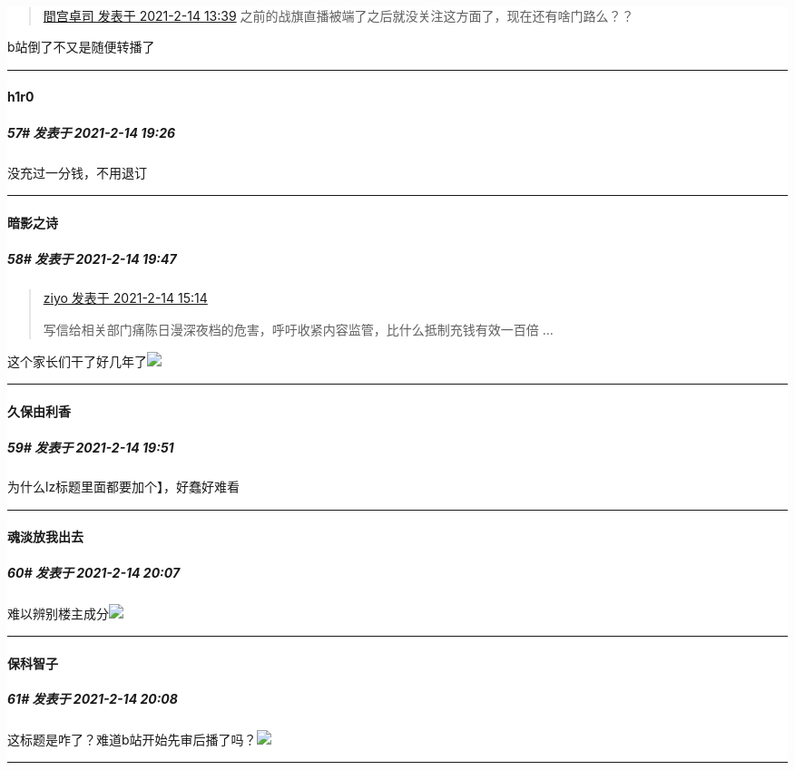 
<blockquote><a href="httphttps://bbs.saraba1st.com/2b/forum.php?mod=redirect&amp;goto=findpost&amp;pid=50330953&amp;ptid=1987809" target="_blank">間宫卓司 发表于 2021-2-14 13:39</a>
之前的战旗直播被端了之后就没关注这方面了，现在还有啥门路么？？</blockquote>
b站倒了不又是随便转播了


-----

####  h1r0  
##### 57#       发表于 2021-2-14 19:26


没充过一分钱，不用退订


-----

####  暗影之诗  
##### 58#       发表于 2021-2-14 19:47


<blockquote><a href="httphttps://bbs.saraba1st.com/2b/forum.php?mod=redirect&amp;goto=findpost&amp;pid=50331420&amp;ptid=1987809" target="_blank">ziyo 发表于 2021-2-14 15:14</a>

写信给相关部门痛陈日漫深夜档的危害，呼吁收紧内容监管，比什么抵制充钱有效一百倍 ...</blockquote>
这个家长们干了好几年了<img src="https://static.saraba1st.com/image/smiley/face2017/002.png" referrerpolicy="no-referrer">


-----

####  久保由利香  
##### 59#       发表于 2021-2-14 19:51


为什么lz标题里面都要加个】，好蠢好难看


-----

####  魂淡放我出去  
##### 60#       发表于 2021-2-14 20:07


难以辨别楼主成分<img src="https://static.saraba1st.com/image/smiley/face2017/003.png" referrerpolicy="no-referrer">


-----

####  保科智子  
##### 61#       发表于 2021-2-14 20:08


这标题是咋了？难道b站开始先审后播了吗？<img src="https://static.saraba1st.com/image/smiley/face2017/091.png" referrerpolicy="no-referrer">


-----
